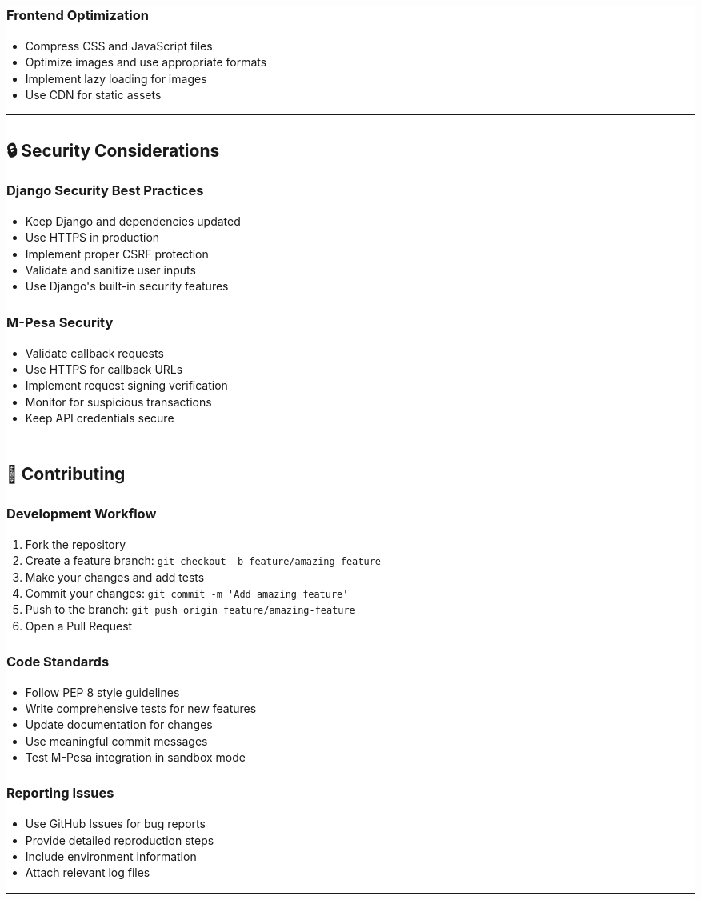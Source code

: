 ### Frontend Optimization
- Compress CSS and JavaScript files
- Optimize images and use appropriate formats
- Implement lazy loading for images
- Use CDN for static assets

---

## 🔒 Security Considerations

### Django Security Best Practices
- Keep Django and dependencies updated
- Use HTTPS in production
- Implement proper CSRF protection
- Validate and sanitize user inputs
- Use Django's built-in security features

### M-Pesa Security
- Validate callback requests
- Use HTTPS for callback URLs
- Implement request signing verification
- Monitor for suspicious transactions
- Keep API credentials secure

---

## 📝 Contributing

### Development Workflow
1. Fork the repository
2. Create a feature branch: `git checkout -b feature/amazing-feature`
3. Make your changes and add tests
4. Commit your changes: `git commit -m 'Add amazing feature'`
5. Push to the branch: `git push origin feature/amazing-feature`
6. Open a Pull Request

### Code Standards
- Follow PEP 8 style guidelines
- Write comprehensive tests for new features
- Update documentation for changes
- Use meaningful commit messages
- Test M-Pesa integration in sandbox mode

### Reporting Issues
- Use GitHub Issues for bug reports
- Provide detailed reproduction steps
- Include environment information
- Attach relevant log files

---